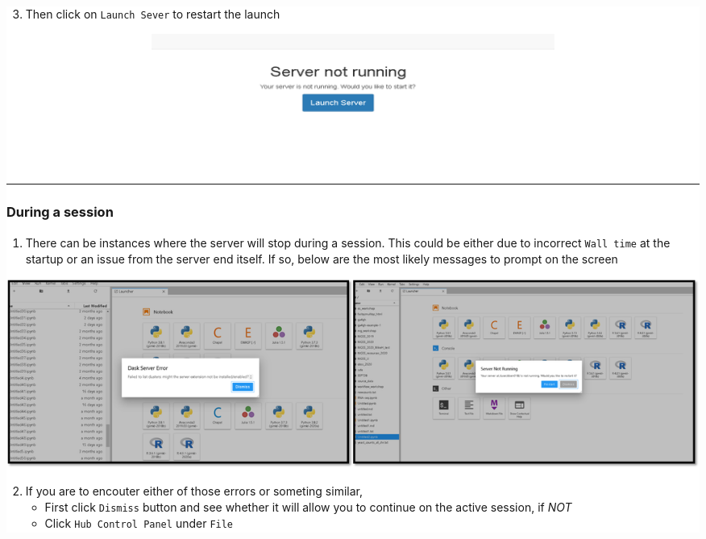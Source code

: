3. Then click on `Launch Sever` to restart the launch

<p align="center"><img src="/img/STARTserver.png" alt="drawing" width="500"/></p>

* * * 
### During a session

1. There can be instances where the server will stop during a session. This could be either due to incorrect `Wall time` at the startup or an issue from the server end itself. If so, below are the most likely messages to prompt on the screen 

<p align="center"><img src="/img/daskServerandServerNotrunning.png" alt="drawing" width="1000"/></p>


2. If you are to encouter either of those errors or someting similar,
    * First click `Dismiss` button and see whether it will allow you to continue on the active session, if *NOT*
    * Click `Hub Control Panel` under `File`
